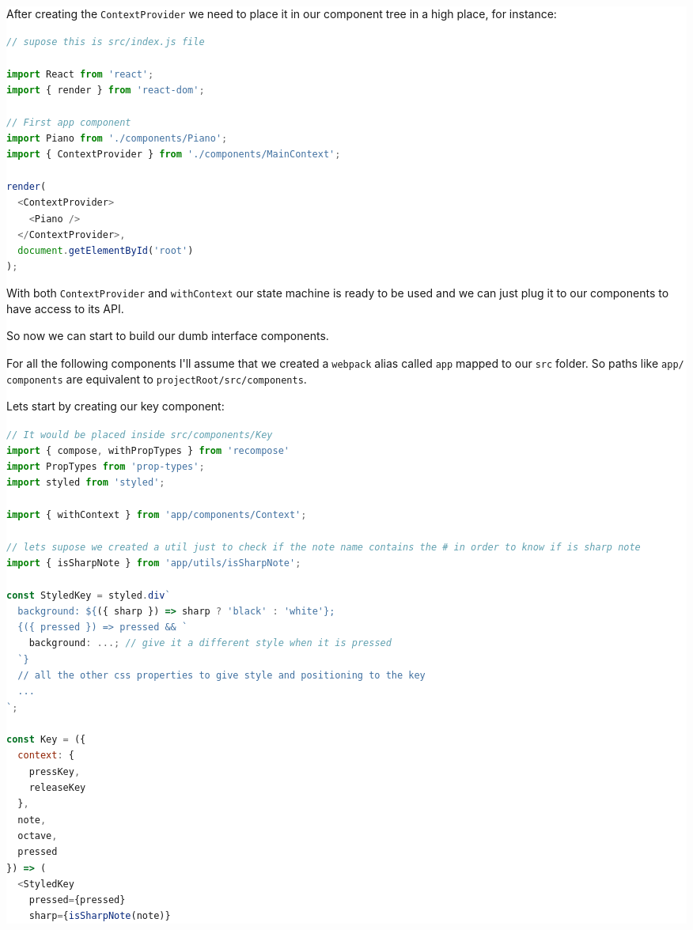 ```JavaScript
```

After creating the `ContextProvider` we need to place it in our component tree
in a high place, for instance:

```JavaScript
// supose this is src/index.js file

import React from 'react';
import { render } from 'react-dom';

// First app component
import Piano from './components/Piano';
import { ContextProvider } from './components/MainContext';

render(
  <ContextProvider>
    <Piano />
  </ContextProvider>,
  document.getElementById('root')
);
```

With both `ContextProvider` and `withContext` our state machine is ready to be used
and we can just plug it to our components to have access to its API.

So now we can start to build our dumb interface components.

For all the following components I'll assume that we created a `webpack` alias called `app`
mapped to our `src` folder. So paths like `app/components` are equivalent
to `projectRoot/src/components`.

Lets start by creating our key component:

```JavaScript
// It would be placed inside src/components/Key
import { compose, withPropTypes } from 'recompose'
import PropTypes from 'prop-types';
import styled from 'styled';

import { withContext } from 'app/components/Context';

// lets supose we created a util just to check if the note name contains the # in order to know if is sharp note
import { isSharpNote } from 'app/utils/isSharpNote';

const StyledKey = styled.div`
  background: ${({ sharp }) => sharp ? 'black' : 'white'};
  {({ pressed }) => pressed && `
    background: ...; // give it a different style when it is pressed
  `}
  // all the other css properties to give style and positioning to the key
  ...
`;

const Key = ({
  context: {
    pressKey,
    releaseKey
  },
  note,
  octave,
  pressed
}) => (
  <StyledKey
    pressed={pressed}
    sharp={isSharpNote(note)}
```
